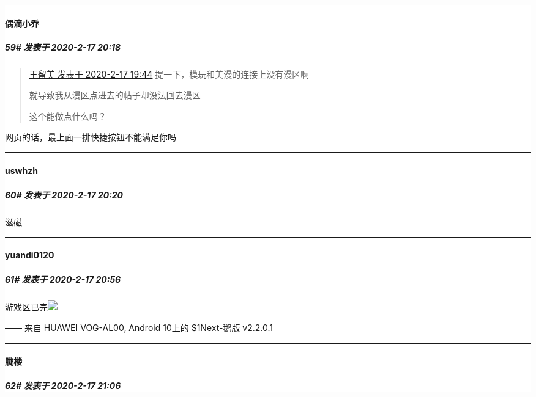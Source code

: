 





-----

####  偶滴小乔  
##### 59#       发表于 2020-2-17 20:18



<blockquote><a href="httphttps://bbs.saraba1st.com/2b/forum.php?mod=redirect&amp;goto=findpost&amp;pid=46443829&amp;ptid=1914320" target="_blank">王留美 发表于 2020-2-17 19:44</a>
提一下，模玩和美漫的连接上没有漫区啊

就导致我从漫区点进去的帖子却没法回去漫区

这个能做点什么吗？</blockquote>
网页的话，最上面一排快捷按钮不能满足你吗







-----

####  uswhzh  
##### 60#       发表于 2020-2-17 20:20




滋磁







-----

####  yuandi0120  
##### 61#       发表于 2020-2-17 20:56




游戏区已完<img src="https://static.saraba1st.com/image/smiley/face2017/067.png" referrerpolicy="no-referrer">

—— 来自 HUAWEI VOG-AL00, Android 10上的 [S1Next-鹅版](https://github.com/ykrank/S1-Next/releases) v2.2.0.1







-----

####  胧楼  
##### 62#       发表于 2020-2-17 21:06
